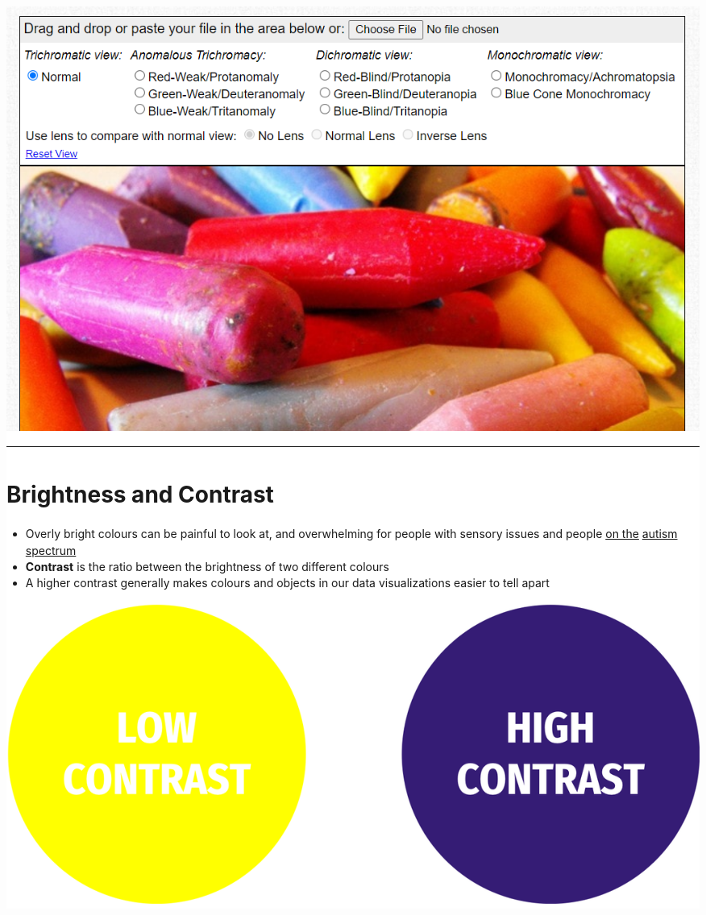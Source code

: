 ![w:500](./images/colour_blindness_simulator.png)

---

# Brightness and Contrast

- Overly bright colours can be painful to look at, and overwhelming for people with sensory issues and people [on the](https://a11y.canada.ca/docs/posters/AutismSpect-en.pdf) [autism](https://fossheim.io/writing/posts/accessible-dataviz-design/)   [spectrum](https://doi.org/10.1038/srep41155)
- **Contrast**  is the ratio between the brightness of two different colours
- A higher contrast generally makes colours and objects in our data visualizations easier to tell apart

![w:500](./images/low_high_contracts.png)

